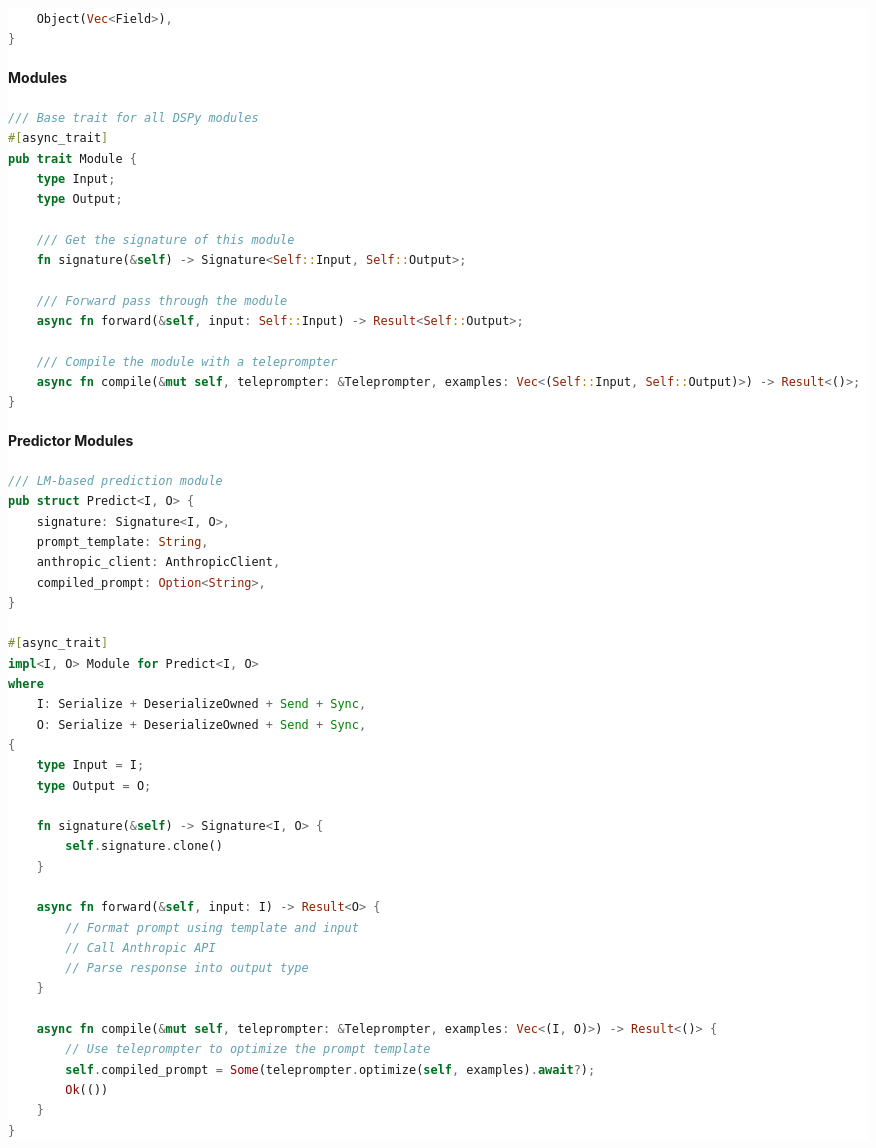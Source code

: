 ```rust
    Object(Vec<Field>),
}
```

#### Modules

```rust
/// Base trait for all DSPy modules
#[async_trait]
pub trait Module {
    type Input;
    type Output;
    
    /// Get the signature of this module
    fn signature(&self) -> Signature<Self::Input, Self::Output>;
    
    /// Forward pass through the module
    async fn forward(&self, input: Self::Input) -> Result<Self::Output>;
    
    /// Compile the module with a teleprompter
    async fn compile(&mut self, teleprompter: &Teleprompter, examples: Vec<(Self::Input, Self::Output)>) -> Result<()>;
}
```

#### Predictor Modules

```rust
/// LM-based prediction module
pub struct Predict<I, O> {
    signature: Signature<I, O>,
    prompt_template: String,
    anthropic_client: AnthropicClient,
    compiled_prompt: Option<String>,
}

#[async_trait]
impl<I, O> Module for Predict<I, O> 
where
    I: Serialize + DeserializeOwned + Send + Sync,
    O: Serialize + DeserializeOwned + Send + Sync,
{
    type Input = I;
    type Output = O;
    
    fn signature(&self) -> Signature<I, O> {
        self.signature.clone()
    }
    
    async fn forward(&self, input: I) -> Result<O> {
        // Format prompt using template and input
        // Call Anthropic API
        // Parse response into output type
    }
    
    async fn compile(&mut self, teleprompter: &Teleprompter, examples: Vec<(I, O)>) -> Result<()> {
        // Use teleprompter to optimize the prompt template
        self.compiled_prompt = Some(teleprompter.optimize(self, examples).await?);
        Ok(())
    }
}
```
